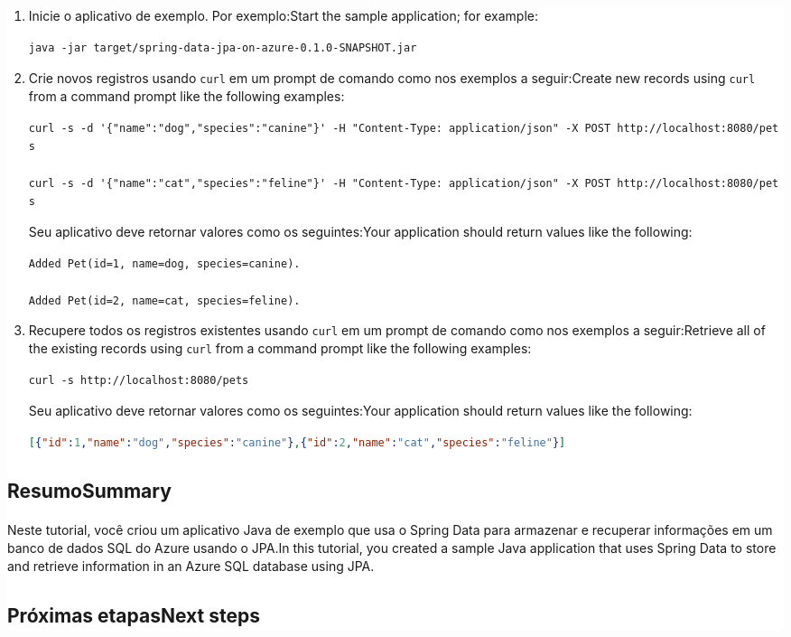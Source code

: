 1. <span data-ttu-id="60fe2-162">Inicie o aplicativo de exemplo. Por exemplo:</span><span class="sxs-lookup"><span data-stu-id="60fe2-162">Start the sample application; for example:</span></span>

   ```shell
   java -jar target/spring-data-jpa-on-azure-0.1.0-SNAPSHOT.jar
   ```

1. <span data-ttu-id="60fe2-163">Crie novos registros usando `curl` em um prompt de comando como nos exemplos a seguir:</span><span class="sxs-lookup"><span data-stu-id="60fe2-163">Create new records using `curl` from a command prompt like the following examples:</span></span>

   ```shell
   curl -s -d '{"name":"dog","species":"canine"}' -H "Content-Type: application/json" -X POST http://localhost:8080/pets

   curl -s -d '{"name":"cat","species":"feline"}' -H "Content-Type: application/json" -X POST http://localhost:8080/pets
   ```

   <span data-ttu-id="60fe2-164">Seu aplicativo deve retornar valores como os seguintes:</span><span class="sxs-lookup"><span data-stu-id="60fe2-164">Your application should return values like the following:</span></span>

   ```shell
   Added Pet(id=1, name=dog, species=canine).

   Added Pet(id=2, name=cat, species=feline).
   ```

1. <span data-ttu-id="60fe2-165">Recupere todos os registros existentes usando `curl` em um prompt de comando como nos exemplos a seguir:</span><span class="sxs-lookup"><span data-stu-id="60fe2-165">Retrieve all of the existing records using `curl` from a command prompt like the following examples:</span></span>

   ```shell
   curl -s http://localhost:8080/pets
   ```
    
   <span data-ttu-id="60fe2-166">Seu aplicativo deve retornar valores como os seguintes:</span><span class="sxs-lookup"><span data-stu-id="60fe2-166">Your application should return values like the following:</span></span>

   ```json
   [{"id":1,"name":"dog","species":"canine"},{"id":2,"name":"cat","species":"feline"}]
   ```

## <a name="summary"></a><span data-ttu-id="60fe2-167">Resumo</span><span class="sxs-lookup"><span data-stu-id="60fe2-167">Summary</span></span>

<span data-ttu-id="60fe2-168">Neste tutorial, você criou um aplicativo Java de exemplo que usa o Spring Data para armazenar e recuperar informações em um banco de dados SQL do Azure usando o JPA.</span><span class="sxs-lookup"><span data-stu-id="60fe2-168">In this tutorial, you created a sample Java application that uses Spring Data to store and retrieve information in an Azure SQL database using JPA.</span></span>

## <a name="next-steps"></a><span data-ttu-id="60fe2-169">Próximas etapas</span><span class="sxs-lookup"><span data-stu-id="60fe2-169">Next steps</span></span>


[Azure para desenvolvedores Java]: /java/azure/
[Azure for Java Developers]: /java/azure/
[conta gratuita do Azure]: https://azure.microsoft.com/pricing/free-trial/
[free Azure account]: https://azure.microsoft.com/pricing/free-trial/
[Como trabalhar com o Java e o Azure DevOps]: /azure/devops/
[Working with Azure DevOps and Java]: /azure/devops/
[benefício de assinante do MSDN]: https://azure.microsoft.com/pricing/member-offers/msdn-benefits-details/
[MSDN subscriber benefits]: https://azure.microsoft.com/pricing/member-offers/msdn-benefits-details/
[Spring Boot]: http://projects.spring.io/spring-boot/
[Spring Data]: https://spring.io/projects/spring-data
[Spring Initializr]: https://start.spring.io/
[Spring Framework]: https://spring.io/
[SQL01]: media/configure-spring-data-jpa-with-azure-sql-server/create-azure-sql-01.png
[SQL02]: media/configure-spring-data-jpa-with-azure-sql-server/create-azure-sql-02.png
[SQL03]: media/configure-spring-data-jpa-with-azure-sql-server/create-azure-sql-03.png
[SQL04]: media/configure-spring-data-jpa-with-azure-sql-server/create-azure-sql-04.png
[SQL05]: media/configure-spring-data-jpa-with-azure-sql-server/create-azure-sql-05.png
[SQL06]: media/configure-spring-data-jpa-with-azure-sql-server/create-azure-sql-06.png
[SQL07]: media/configure-spring-data-jpa-with-azure-sql-server/create-azure-sql-07.png
[SQL08]: media/configure-spring-data-jpa-with-azure-sql-server/create-azure-sql-08.png
[SQL09]: media/configure-spring-data-jpa-with-azure-sql-server/create-azure-sql-09.png